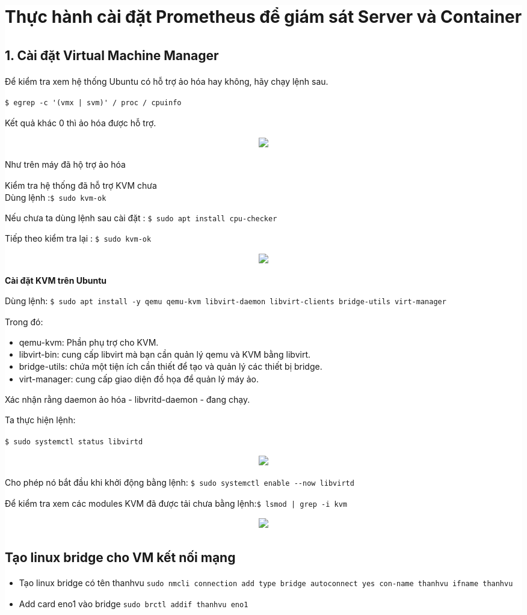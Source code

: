 # Thực hành cài đặt Prometheus để giám sát Server và Container 

## 1. Cài đặt Virtual Machine Manager 

Để kiểm tra xem hệ thống Ubuntu có hỗ trợ ảo hóa hay không, hãy chạy lệnh sau.

`$ egrep -c '(vmx | svm)' / proc / cpuinfo` 

Kết quả khác 0 thì ảo hóa được hỗ trợ. 

<div style="text-align:center"><img src="https://github.com/vuducthanh0115/Documents/blob/main/Image/1.png"></div> 

Như trên máy đã hộ trợ  ảo hóa  

Kiểm tra hệ thống đã hỗ trợ KVM chưa  
Dùng lệnh :`$ sudo kvm-ok`  

Nếu chưa ta dùng lệnh sau cài đặt : `$ sudo apt install cpu-checker`  

Tiếp theo kiểm tra lại : `$ sudo kvm-ok`  

<div style="text-align:center"><img src="https://github.com/vuducthanh0115/Documents/blob/main/Image/2.png"></div> 

**Cài đặt KVM trên Ubuntu**  

Dùng lệnh: `$ sudo apt install -y qemu qemu-kvm libvirt-daemon libvirt-clients bridge-utils virt-manager`  

Trong đó:  
- qemu-kvm: Phần phụ trợ cho KVM.  
- libvirt-bin: cung cấp libvirt mà bạn cần quản lý qemu và KVM bằng libvirt.  
- bridge-utils: chứa một tiện ích cần thiết để tạo và quản lý các thiết bị bridge.  
- virt-manager: cung cấp giao diện đồ họa để quản lý máy ảo.  

Xác nhận rằng daemon ảo hóa - libvritd-daemon - đang chạy.  

Ta thực hiện lệnh:  

`$ sudo systemctl status libvirtd`  

<div style="text-align:center"><img src="https://github.com/vuducthanh0115/Documents/blob/main/Image/3.png"></div> 

Cho phép nó bắt đầu khi khởi động bằng lệnh: `$ sudo systemctl enable --now libvirtd`

Để kiểm tra xem các modules KVM đã được tải chưa bằng lệnh:`$ lsmod | grep -i kvm`  

<div style="text-align:center"><img src="https://github.com/vuducthanh0115/Documents/blob/main/Image/4.png"></div> 


## Tạo linux bridge cho VM kết nối mạng 

- Tạo linux bridge có tên thanhvu
`sudo nmcli connection add type bridge autoconnect yes con-name thanhvu ifname thanhvu`

- Add card eno1 vào bridge
`sudo brctl addif thanhvu eno1`
